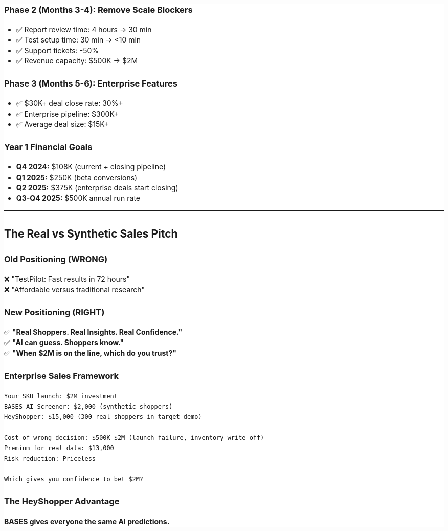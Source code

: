 ### Phase 2 (Months 3-4): Remove Scale Blockers

- ✅ Report review time: 4 hours → 30 min
- ✅ Test setup time: 30 min → <10 min
- ✅ Support tickets: -50%
- ✅ Revenue capacity: $500K → $2M

### Phase 3 (Months 5-6): Enterprise Features

- ✅ $30K+ deal close rate: 30%+
- ✅ Enterprise pipeline: $300K+
- ✅ Average deal size: $15K+

### Year 1 Financial Goals

- **Q4 2024:** $108K (current + closing pipeline)
- **Q1 2025:** $250K (beta conversions)
- **Q2 2025:** $375K (enterprise deals start closing)
- **Q3-Q4 2025:** $500K annual run rate

---

## The Real vs Synthetic Sales Pitch

### Old Positioning (WRONG)

❌ "TestPilot: Fast results in 72 hours"  
❌ "Affordable versus traditional research"

### New Positioning (RIGHT)

✅ **"Real Shoppers. Real Insights. Real Confidence."**  
✅ **"AI can guess. Shoppers know."**  
✅ **"When $2M is on the line, which do you trust?"**

### Enterprise Sales Framework

```
Your SKU launch: $2M investment
BASES AI Screener: $2,000 (synthetic shoppers)
HeyShopper: $15,000 (300 real shoppers in target demo)

Cost of wrong decision: $500K-$2M (launch failure, inventory write-off)
Premium for real data: $13,000
Risk reduction: Priceless

Which gives you confidence to bet $2M?
```

### The HeyShopper Advantage

**BASES gives everyone the same AI predictions.**
